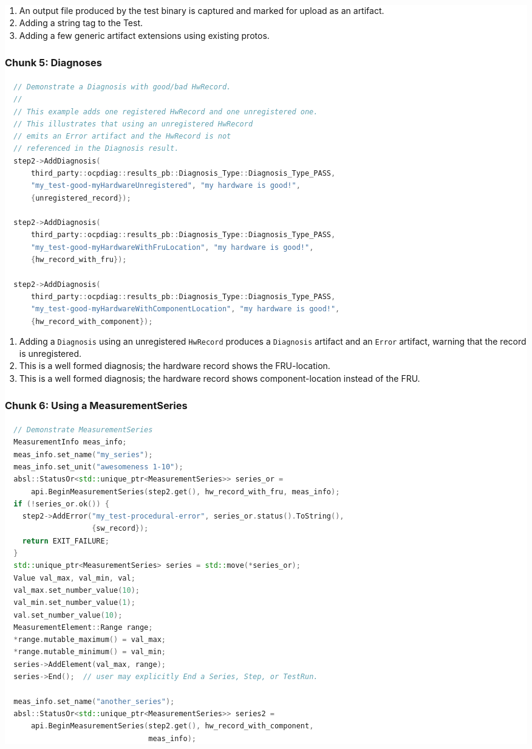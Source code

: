1.  An output file produced by the test binary is captured and marked for upload
    as an artifact.
2.  Adding a string tag to the Test.
3.  Adding a few generic artifact extensions using existing protos.

### Chunk 5: Diagnoses

```c++
  // Demonstrate a Diagnosis with good/bad HwRecord.
  //
  // This example adds one registered HwRecord and one unregistered one.
  // This illustrates that using an unregistered HwRecord
  // emits an Error artifact and the HwRecord is not
  // referenced in the Diagnosis result.
  step2->AddDiagnosis(
      third_party::ocpdiag::results_pb::Diagnosis_Type::Diagnosis_Type_PASS,
      "my_test-good-myHardwareUnregistered", "my hardware is good!",
      {unregistered_record});

  step2->AddDiagnosis(
      third_party::ocpdiag::results_pb::Diagnosis_Type::Diagnosis_Type_PASS,
      "my_test-good-myHardwareWithFruLocation", "my hardware is good!",
      {hw_record_with_fru});

  step2->AddDiagnosis(
      third_party::ocpdiag::results_pb::Diagnosis_Type::Diagnosis_Type_PASS,
      "my_test-good-myHardwareWithComponentLocation", "my hardware is good!",
      {hw_record_with_component});
```

1.  Adding a `Diagnosis` using an unregistered `HwRecord` produces a `Diagnosis`
    artifact and an `Error` artifact, warning that the record is unregistered.
1.  This is a well formed diagnosis; the hardware record shows the FRU-location.
1.  This is a well formed diagnosis; the hardware record shows
    component-location instead of the FRU.

### Chunk 6: Using a MeasurementSeries

```c++
  // Demonstrate MeasurementSeries
  MeasurementInfo meas_info;
  meas_info.set_name("my_series");
  meas_info.set_unit("awesomeness 1-10");
  absl::StatusOr<std::unique_ptr<MeasurementSeries>> series_or =
      api.BeginMeasurementSeries(step2.get(), hw_record_with_fru, meas_info);
  if (!series_or.ok()) {
    step2->AddError("my_test-procedural-error", series_or.status().ToString(),
                    {sw_record});
    return EXIT_FAILURE;
  }
  std::unique_ptr<MeasurementSeries> series = std::move(*series_or);
  Value val_max, val_min, val;
  val_max.set_number_value(10);
  val_min.set_number_value(1);
  val.set_number_value(10);
  MeasurementElement::Range range;
  *range.mutable_maximum() = val_max;
  *range.mutable_minimum() = val_min;
  series->AddElement(val_max, range);
  series->End();  // user may explicitly End a Series, Step, or TestRun.

  meas_info.set_name("another_series");
  absl::StatusOr<std::unique_ptr<MeasurementSeries>> series2 =
      api.BeginMeasurementSeries(step2.get(), hw_record_with_component,
                                 meas_info);
```